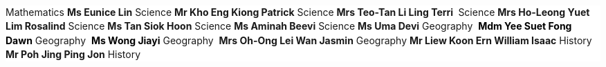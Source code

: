 <td>Mathematics
</td>
</tr>
<tr>
  <td><strong>Ms Eunice Lin</strong></td>
  <td>Science
  </td>
</tr>
<tr>
<td><b>Mr Kho Eng Kiong Patrick</b>
</td>
<td>Science
</td>
</tr>
<tr>
<td><strong>Mrs Teo-Tan Li Ling Terri&nbsp;</strong></td>
<td>Science
</td>
</tr>
<tr>
<td><strong>Mrs Ho-Leong Yuet Lim Rosalind</strong></td>
<td>Science
</td>
</tr>
<tr>
<td><b>Ms Tan Siok Hoon</b>
</td>
<td>Science
</td>
</tr>
<tr>
<td><b>Ms Aminah Beevi</b></td>
<td>Science
</td>
</tr>
<tr>
  <td><b>Ms Uma Devi</b></td>
  <td>Geography&nbsp;
  </td>
</tr>
<tr>
<td><b><font color="#000000"><b>Mdm Yee Suet Fong Dawn</b></font></b></td>
<td>Geography&nbsp;
</td>
</tr>
<tr>
<td><font color="#000000"><b>Ms Wong Jiayi</b></font></td>
<td>Geography&nbsp;
</td>
</tr>
<tr>
  <td><b>Mrs Oh-Ong Lei Wan Jasmin</b>
  </td>
  <td>Geography
  </td>
</tr>
<tr>
  <td><strong>Mr Liew Koon Ern William Isaac</strong></td>
  <td>History</td>
</tr>
<tr>
<td><b>Mr Poh Jing Ping Jon</b>
</td>
<td>History<br>